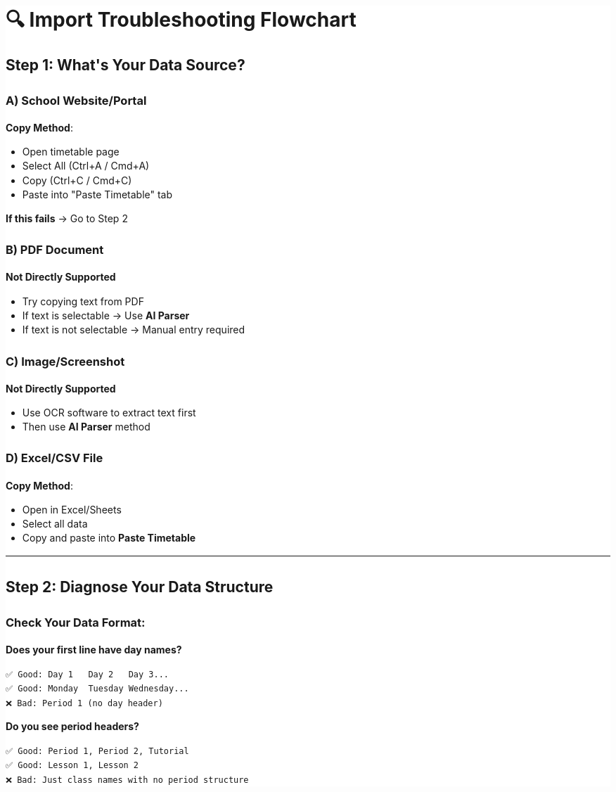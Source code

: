 # 🔍 Import Troubleshooting Flowchart

## Step 1: What's Your Data Source?

### A) School Website/Portal
**Copy Method**: 
- Open timetable page
- Select All (Ctrl+A / Cmd+A)
- Copy (Ctrl+C / Cmd+C)
- Paste into "Paste Timetable" tab

**If this fails** → Go to Step 2

### B) PDF Document
**Not Directly Supported**
- Try copying text from PDF
- If text is selectable → Use **AI Parser**
- If text is not selectable → Manual entry required

### C) Image/Screenshot
**Not Directly Supported**
- Use OCR software to extract text first
- Then use **AI Parser** method

### D) Excel/CSV File
**Copy Method**:
- Open in Excel/Sheets
- Select all data
- Copy and paste into **Paste Timetable**

---

## Step 2: Diagnose Your Data Structure

### Check Your Data Format:

**Does your first line have day names?**
```
✅ Good: Day 1	Day 2	Day 3...
✅ Good: Monday	Tuesday	Wednesday...
❌ Bad: Period 1 (no day header)
```

**Do you see period headers?**
```
✅ Good: Period 1, Period 2, Tutorial
✅ Good: Lesson 1, Lesson 2
❌ Bad: Just class names with no period structure
```
